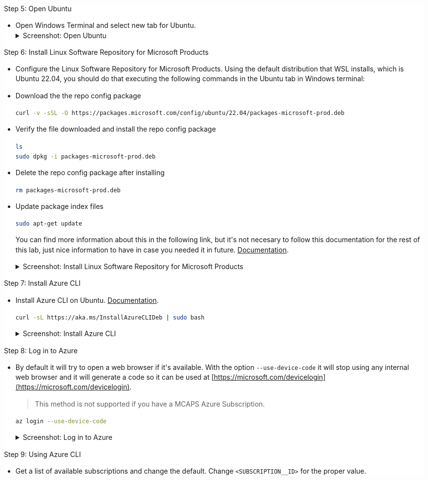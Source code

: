 Step 5: Open Ubuntu
- Open Windows Terminal and select new tab for Ubuntu.
  <details><summary>Screenshot: Open Ubuntu</summary></details>

Step 6: Install Linux Software Repository for Microsoft Products
- Configure the Linux Software Repository for Microsoft Products.  Using the default distribution that WSL installs, which is Ubuntu 22.04, you should do that executing the following commands in the Ubuntu tab in Windows terminal:

- Download the the repo config package 
  ``` bash
  curl -v -sSL -O https://packages.microsoft.com/config/ubuntu/22.04/packages-microsoft-prod.deb
  ```

- Verify the file downloaded and install the repo config package
  ``` bash
  ls
  sudo dpkg -i packages-microsoft-prod.deb
  ```
- Delete the repo config package after installing
  ``` bash
  rm packages-microsoft-prod.deb
  ```
- Update package index files
  ``` bash
  sudo apt-get update
  ```

  You can find more information about this in the following link, but it's not necesary to follow this documentation for the rest of this lab, just nice information to have in case you needed it in future. [Documentation](https://learn.microsoft.com/windows-server/administration/linux-package-repository-for-microsoft-software).

  <details><summary>Screenshot: Install Linux Software Repository for Microsoft Products</summary></details>

Step 7: Install Azure CLI
- Install Azure CLI on Ubuntu. [Documentation](https://learn.microsoft.com/cli/azure/install-azure-cli-linux).
  ``` bash
  curl -sL https://aka.ms/InstallAzureCLIDeb | sudo bash
  ```
  <details><summary>Screenshot: Install Azure CLI</summary></details>

Step 8: Log in to Azure
- By default it will try to open a web browser if it's available. With the option ```--use-device-code``` it will stop using any internal web browser and it will generate a code so it can be used at [https://microsoft.com/devicelogin](https://microsoft.com/devicelogin).
  > This method is not supported if you have a MCAPS Azure Subscription.

  ``` bash
  az login --use-device-code
  ```
  <details><summary>Screenshot: Log in to Azure</summary></details>

Step 9: Using Azure CLI
- Get a list of available subscriptions and change the default.
  Change ```<SUBSCRIPTION__ID>``` for the proper value.
